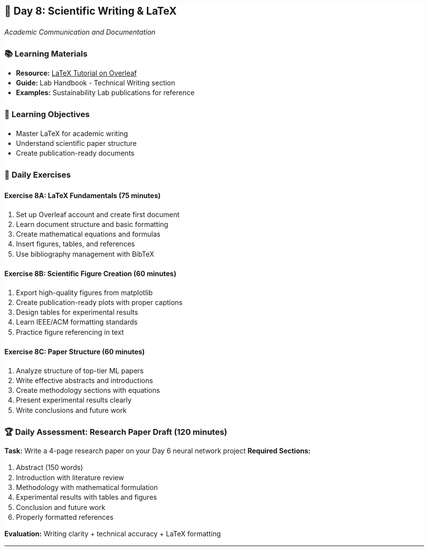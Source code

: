 ## 📝 **Day 8: Scientific Writing & LaTeX**
*Academic Communication and Documentation*

### 📚 **Learning Materials**
- **Resource:** [LaTeX Tutorial on Overleaf](https://www.overleaf.com/learn/latex/Learn_LaTeX_in_30_minutes)
- **Guide:** Lab Handbook - Technical Writing section
- **Examples:** Sustainability Lab publications for reference

### 🎯 **Learning Objectives**
- Master LaTeX for academic writing
- Understand scientific paper structure
- Create publication-ready documents

### 📝 **Daily Exercises**

#### **Exercise 8A: LaTeX Fundamentals (75 minutes)**
1. Set up Overleaf account and create first document
2. Learn document structure and basic formatting
3. Create mathematical equations and formulas
4. Insert figures, tables, and references
5. Use bibliography management with BibTeX

#### **Exercise 8B: Scientific Figure Creation (60 minutes)**
1. Export high-quality figures from matplotlib
2. Create publication-ready plots with proper captions
3. Design tables for experimental results
4. Learn IEEE/ACM formatting standards
5. Practice figure referencing in text

#### **Exercise 8C: Paper Structure (60 minutes)**
1. Analyze structure of top-tier ML papers
2. Write effective abstracts and introductions
3. Create methodology sections with equations
4. Present experimental results clearly
5. Write conclusions and future work

### 🏆 **Daily Assessment: Research Paper Draft (120 minutes)**
**Task:** Write a 4-page research paper on your Day 6 neural network project
**Required Sections:**
1. Abstract (150 words)
2. Introduction with literature review
3. Methodology with mathematical formulation
4. Experimental results with tables and figures
5. Conclusion and future work
6. Properly formatted references

**Evaluation:** Writing clarity + technical accuracy + LaTeX formatting

---